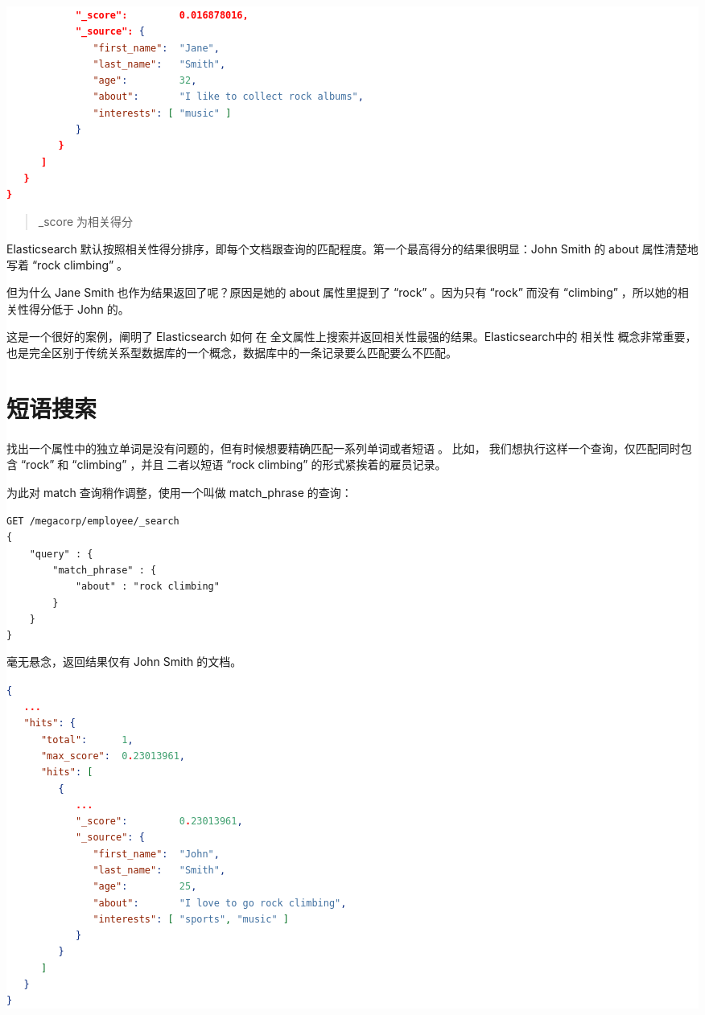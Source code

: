 ```JSON
            "_score":         0.016878016,
            "_source": {
               "first_name":  "Jane",
               "last_name":   "Smith",
               "age":         32,
               "about":       "I like to collect rock albums",
               "interests": [ "music" ]
            }
         }
      ]
   }
}
```

> _score 为相关得分

Elasticsearch 默认按照相关性得分排序，即每个文档跟查询的匹配程度。第一个最高得分的结果很明显：John Smith 的 about 属性清楚地写着 “rock climbing” 。

但为什么 Jane Smith 也作为结果返回了呢？原因是她的 about 属性里提到了 “rock” 。因为只有 “rock” 而没有 “climbing” ，所以她的相关性得分低于 John 的。

这是一个很好的案例，阐明了 Elasticsearch 如何 在 全文属性上搜索并返回相关性最强的结果。Elasticsearch中的 相关性 概念非常重要，也是完全区别于传统关系型数据库的一个概念，数据库中的一条记录要么匹配要么不匹配。


# 短语搜索
找出一个属性中的独立单词是没有问题的，但有时候想要精确匹配一系列单词或者短语 。 比如， 我们想执行这样一个查询，仅匹配同时包含 “rock” 和 “climbing” ，并且 二者以短语 “rock climbing” 的形式紧挨着的雇员记录。

为此对 match 查询稍作调整，使用一个叫做 match_phrase 的查询：

```
GET /megacorp/employee/_search
{
    "query" : {
        "match_phrase" : {
            "about" : "rock climbing"
        }
    }
}

```
毫无悬念，返回结果仅有 John Smith 的文档。

```JSON
{
   ...
   "hits": {
      "total":      1,
      "max_score":  0.23013961,
      "hits": [
         {
            ...
            "_score":         0.23013961,
            "_source": {
               "first_name":  "John",
               "last_name":   "Smith",
               "age":         25,
               "about":       "I love to go rock climbing",
               "interests": [ "sports", "music" ]
            }
         }
      ]
   }
}
```
